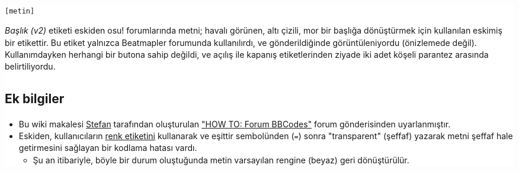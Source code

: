 ```
[metin]
```

*Başlık (v2)* etiketi eskiden osu! forumlarında metni; havalı görünen, altı çizili, mor bir başlığa dönüştürmek için kullanılan eskimiş bir etikettir. Bu etiket yalnızca Beatmapler forumunda kullanılırdı, ve gönderildiğinde görüntüleniyordu (önizlemede değil). Kullanımdayken herhangi bir butona sahip değildi, ve açılış ile kapanış etiketlerinden ziyade iki adet köşeli parantez arasında belirtiliyordu.

## Ek bilgiler

- Bu wiki makalesi [Stefan](https://osu.ppy.sh/users/626907) tarafından oluşturulan ["HOW TO: Forum BBCodes"](https://osu.ppy.sh/community/forums/topics/445599) forum gönderisinden uyarlanmıştır.
- Eskiden, kullanıcıların [renk etiketini](#renk) kullanarak ve eşittir sembolünden (`=`) sonra "transparent" (şeffaf) yazarak metni şeffaf hale getirmesini sağlayan bir kodlama hatası vardı.
  - Şu an itibariyle, böyle bir durum oluştuğunda metin varsayılan rengine (beyaz) geri dönüştürülür.
